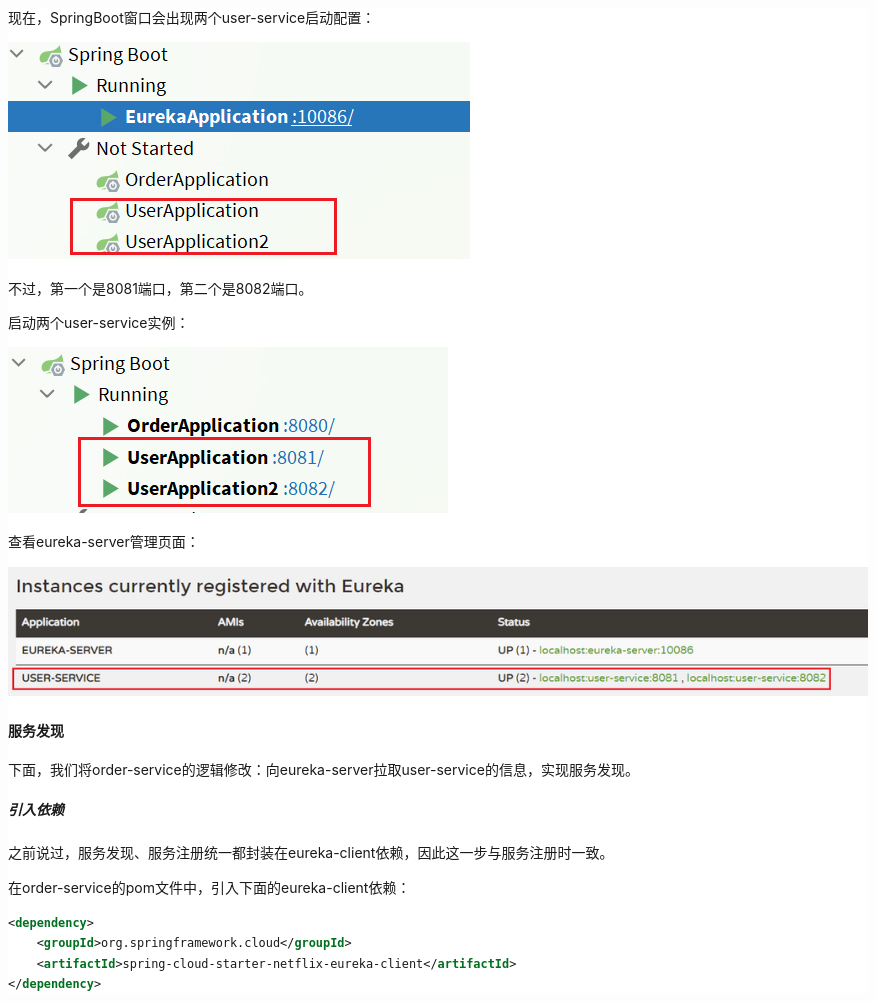 

现在，SpringBoot窗口会出现两个user-service启动配置：

![image-20210713222841951](MD图片/SpringCloud笔记备忘.assets/image-20210713222841951.png)

不过，第一个是8081端口，第二个是8082端口。

启动两个user-service实例：

![image-20210713223041491](MD图片/SpringCloud笔记备忘.assets/image-20210713223041491.png)

查看eureka-server管理页面：

![image-20210713223150650](MD图片/SpringCloud笔记备忘.assets/image-20210713223150650.png)





#### 服务发现

下面，我们将order-service的逻辑修改：向eureka-server拉取user-service的信息，实现服务发现。

##### 引入依赖

之前说过，服务发现、服务注册统一都封装在eureka-client依赖，因此这一步与服务注册时一致。

在order-service的pom文件中，引入下面的eureka-client依赖：

```xml
<dependency>
    <groupId>org.springframework.cloud</groupId>
    <artifactId>spring-cloud-starter-netflix-eureka-client</artifactId>
</dependency>
```
